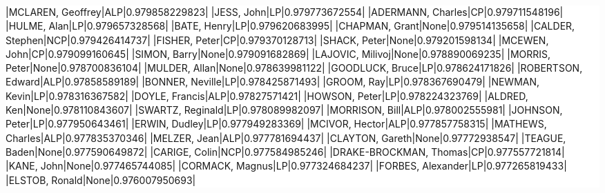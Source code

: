 |MCLAREN, Geoffrey|ALP|0.979858229823|
|JESS, John|LP|0.979773672554|
|ADERMANN, Charles|CP|0.979711548196|
|HULME, Alan|LP|0.979657328568|
|BATE, Henry|LP|0.979620683995|
|CHAPMAN, Grant|None|0.979514135658|
|CALDER, Stephen|NCP|0.979426414737|
|FISHER, Peter|CP|0.979370128713|
|SHACK, Peter|None|0.979201598134|
|MCEWEN, John|CP|0.979099160645|
|SIMON, Barry|None|0.979091682869|
|LAJOVIC, Milivoj|None|0.978890069235|
|MORRIS, Peter|None|0.978700836104|
|MULDER, Allan|None|0.978639981122|
|GOODLUCK, Bruce|LP|0.978624171826|
|ROBERTSON, Edward|ALP|0.97858589189|
|BONNER, Neville|LP|0.978425871493|
|GROOM, Ray|LP|0.978367690479|
|NEWMAN, Kevin|LP|0.978316367582|
|DOYLE, Francis|ALP|0.97827571421|
|HOWSON, Peter|LP|0.978224323769|
|ALDRED, Ken|None|0.978110843607|
|SWARTZ, Reginald|LP|0.978089982097|
|MORRISON, Bill|ALP|0.978002555981|
|JOHNSON, Peter|LP|0.977950643461|
|ERWIN, Dudley|LP|0.977949283369|
|MCIVOR, Hector|ALP|0.977857758315|
|MATHEWS, Charles|ALP|0.977835370346|
|MELZER, Jean|ALP|0.977781694437|
|CLAYTON, Gareth|None|0.97772938547|
|TEAGUE, Baden|None|0.977590649872|
|CARIGE, Colin|NCP|0.977584985246|
|DRAKE-BROCKMAN, Thomas|CP|0.977557721814|
|KANE, John|None|0.977465744085|
|CORMACK, Magnus|LP|0.977324684237|
|FORBES, Alexander|LP|0.977265819433|
|ELSTOB, Ronald|None|0.976007950693|